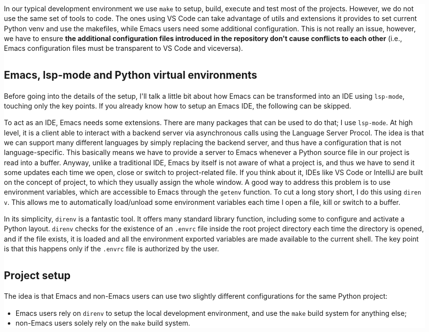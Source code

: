 In our typical development environment we use `make` to setup, build,
execute and test most of the projects. However, we do not use the same
set of tools to code. The ones using VS Code can take advantage of
utils and extensions it provides to set current Python venv and use
the makefiles, while Emacs users need some additional
configuration. This is not really an issue, however, we have to ensure
**the additional configuration files introduced in the repository
don't cause conflicts to each other** (i.e., Emacs configuration files
must be transparent to VS Code and viceversa).

## Emacs, lsp-mode and Python virtual environments

Before going into the details of the setup, I'll talk a little bit
about how Emacs can be transformed into an IDE using `lsp-mode`,
touching only the key points. If you already know how to setup an
Emacs IDE, the following can be skipped.

To act as an IDE, Emacs needs some extensions. There are many packages
that can be used to do that; I use `lsp-mode`. At high level, it is a
client able to interact with a backend server via asynchronous calls
using the Language Server Procol. The idea is that we can support many
different languages by simply replacing the backend server, and thus
have a configuration that is not language-specific. This basically
means we have to provide a server to Emacs whenever a Python source
file in our project is read into a buffer. Anyway, unlike a
traditional IDE, Emacs by itself is not aware of what a project is,
and thus we have to send it some updates each time we open, close or
switch to project-related file. If you think about it, IDEs like VS
Code or IntelliJ are built on the concept of project, to which they
usually assign the whole window. A good way to address this problem is
to use environment variables, which are accessible to Emacs through
the `getenv` function. To cut a long story short, I do this using
`direnv`. This allows me to automatically load/unload some environment
variables each time I open a file, kill or switch to a buffer.

In its simplicity, `direnv` is a fantastic tool. It offers many
standard library function, including some to configure and activate a
Python layout. `direnv` checks for the existence of an `.envrc` file
inside the root project directory each time the directory is opened,
and if the file exists, it is loaded and all the environment exported
variables are made available to the current shell. The key point is
that this happens only if the `.envrc` file is authorized by the user.


## Project setup

The idea is that Emacs and non-Emacs users can use two slightly
different configurations for the same Python project:
- Emacs users rely on `direnv` to setup the local development
  environment, and use the `make` build system for anything else;
- non-Emacs users solely rely on the `make` build system.
